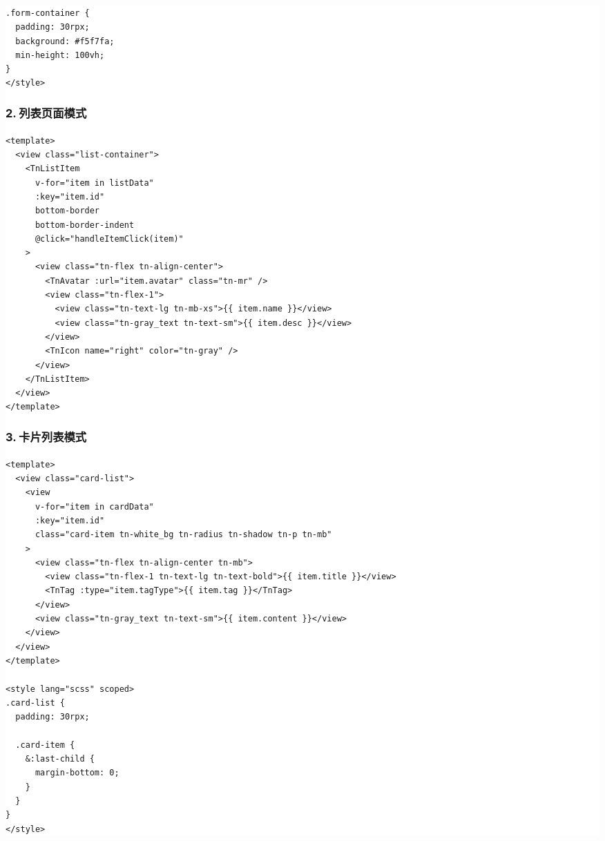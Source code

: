 ```vue
.form-container {
  padding: 30rpx;
  background: #f5f7fa;
  min-height: 100vh;
}
</style>
```

### 2. 列表页面模式
```vue
<template>
  <view class="list-container">
    <TnListItem
      v-for="item in listData"
      :key="item.id"
      bottom-border
      bottom-border-indent
      @click="handleItemClick(item)"
    >
      <view class="tn-flex tn-align-center">
        <TnAvatar :url="item.avatar" class="tn-mr" />
        <view class="tn-flex-1">
          <view class="tn-text-lg tn-mb-xs">{{ item.name }}</view>
          <view class="tn-gray_text tn-text-sm">{{ item.desc }}</view>
        </view>
        <TnIcon name="right" color="tn-gray" />
      </view>
    </TnListItem>
  </view>
</template>
```

### 3. 卡片列表模式
```vue
<template>
  <view class="card-list">
    <view
      v-for="item in cardData"
      :key="item.id"
      class="card-item tn-white_bg tn-radius tn-shadow tn-p tn-mb"
    >
      <view class="tn-flex tn-align-center tn-mb">
        <view class="tn-flex-1 tn-text-lg tn-text-bold">{{ item.title }}</view>
        <TnTag :type="item.tagType">{{ item.tag }}</TnTag>
      </view>
      <view class="tn-gray_text tn-text-sm">{{ item.content }}</view>
    </view>
  </view>
</template>

<style lang="scss" scoped>
.card-list {
  padding: 30rpx;
  
  .card-item {
    &:last-child {
      margin-bottom: 0;
    }
  }
}
</style>
```
